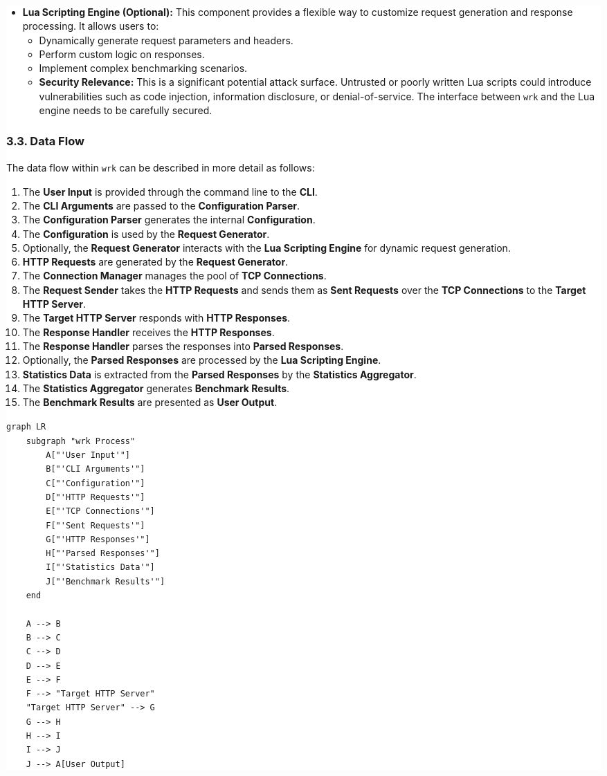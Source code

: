 *   **Lua Scripting Engine (Optional):** This component provides a flexible way to customize request generation and response processing. It allows users to:
    *   Dynamically generate request parameters and headers.
    *   Perform custom logic on responses.
    *   Implement complex benchmarking scenarios.
    *   **Security Relevance:**  This is a significant potential attack surface. Untrusted or poorly written Lua scripts could introduce vulnerabilities such as code injection, information disclosure, or denial-of-service. The interface between `wrk` and the Lua engine needs to be carefully secured.

### 3.3. Data Flow

The data flow within `wrk` can be described in more detail as follows:

1. The **User Input** is provided through the command line to the **CLI**.
2. The **CLI Arguments** are passed to the **Configuration Parser**.
3. The **Configuration Parser** generates the internal **Configuration**.
4. The **Configuration** is used by the **Request Generator**.
5. Optionally, the **Request Generator** interacts with the **Lua Scripting Engine** for dynamic request generation.
6. **HTTP Requests** are generated by the **Request Generator**.
7. The **Connection Manager** manages the pool of **TCP Connections**.
8. The **Request Sender** takes the **HTTP Requests** and sends them as **Sent Requests** over the **TCP Connections** to the **Target HTTP Server**.
9. The **Target HTTP Server** responds with **HTTP Responses**.
10. The **Response Handler** receives the **HTTP Responses**.
11. The **Response Handler** parses the responses into **Parsed Responses**.
12. Optionally, the **Parsed Responses** are processed by the **Lua Scripting Engine**.
13. **Statistics Data** is extracted from the **Parsed Responses** by the **Statistics Aggregator**.
14. The **Statistics Aggregator** generates **Benchmark Results**.
15. The **Benchmark Results** are presented as **User Output**.

```mermaid
graph LR
    subgraph "wrk Process"
        A["'User Input'"]
        B["'CLI Arguments'"]
        C["'Configuration'"]
        D["'HTTP Requests'"]
        E["'TCP Connections'"]
        F["'Sent Requests'"]
        G["'HTTP Responses'"]
        H["'Parsed Responses'"]
        I["'Statistics Data'"]
        J["'Benchmark Results'"]
    end

    A --> B
    B --> C
    C --> D
    D --> E
    E --> F
    F --> "Target HTTP Server"
    "Target HTTP Server" --> G
    G --> H
    H --> I
    I --> J
    J --> A[User Output]
```

